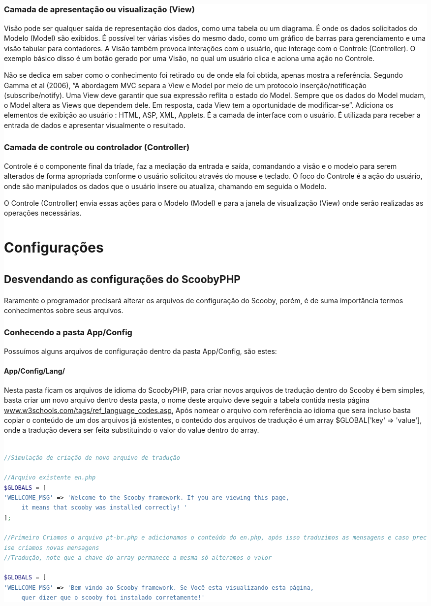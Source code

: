 ### Camada de apresentação ou visualização (View)

Visão pode ser qualquer saída de representação dos dados, como uma tabela ou um diagrama. É onde os dados solicitados do Modelo (Model) são exibidos. É possível ter várias visões do mesmo dado, como um gráfico de barras para gerenciamento e uma visão tabular para contadores. A Visão também provoca interações com o usuário, que interage com o Controle (Controller). O exemplo básico disso é um botão gerado por uma Visão, no qual um usuário clica e aciona uma ação no Controle.

Não se dedica em saber como o conhecimento foi retirado ou de onde ela foi obtida, apenas mostra a referência. Segundo Gamma et al (2006), ”A abordagem MVC separa a View e Model por meio de um protocolo inserção/notificação (subscribe/notify). Uma View deve garantir que sua expressão reflita o estado do Model. Sempre que os dados do Model mudam, o Model altera as Views que dependem dele. Em resposta, cada View tem a oportunidade de modificar-se”. Adiciona os elementos de exibição ao usuário : HTML, ASP, XML, Applets. É a camada de interface com o usuário. É utilizada para receber a entrada de dados e apresentar visualmente o resultado.

### Camada de controle ou controlador (Controller)

Controle é o componente final da tríade, faz a mediação da entrada e saída, comandando a visão e o modelo para serem alterados de forma apropriada conforme o usuário solicitou através do mouse e teclado. O foco do Controle é a ação do usuário, onde são manipulados os dados que o usuário insere ou atualiza, chamando em seguida o Modelo.

O Controle (Controller) envia essas ações para o Modelo (Model) e para a janela de visualização (View) onde serão realizadas as operações necessárias.

# Configurações

## Desvendando as configurações do ScoobyPHP

Raramente o programador precisará alterar os arquivos de configuração do Scooby, porém, é de suma importância termos conhecimentos sobre seus arquivos.

### Conhecendo a pasta App/Config

Possuímos alguns arquivos de configuração dentro da pasta App/Config, são estes:

#### App/Config/Lang/

Nesta pasta ficam os arquivos de idioma do ScoobyPHP, para criar novos arquivos de tradução dentro do Scooby é bem simples, basta criar um novo arquivo dentro desta pasta, o nome deste arquivo deve seguir a tabela contida nesta página <a href='https://www.w3schools.com/tags/ref_language_codes.asp' target='_blank'>www.w3schools.com/tags/ref_language_codes.asp</a>, Após nomear o arquivo com referência ao idioma que sera incluso basta copiar o conteúdo de um dos arquivos já existentes, o conteúdo dos arquivos de tradução é um array $GLOBAL['key' => 'value'], onde a tradução devera ser feita substituindo o valor do value dentro do array.

```php

//Simulação de criação de novo arquivo de tradução

//Arquivo existente en.php
$GLOBALS = [
'WELLCOME_MSG' => 'Welcome to the Scooby framework. If you are viewing this page,
     it means that scooby was installed correctly! '
];

//Primeiro Criamos o arquivo pt-br.php e adicionamos o conteúdo do en.php, após isso traduzimos as mensagens e caso precise criamos novas mensagens
//Tradução, note que a chave do array permanece a mesma só alteramos o valor

$GLOBALS = [
'WELLCOME_MSG' => 'Bem vindo ao Scooby framework. Se Você esta visualizando esta página,
     quer dizer que o scooby foi instalado corretamente!'
```
